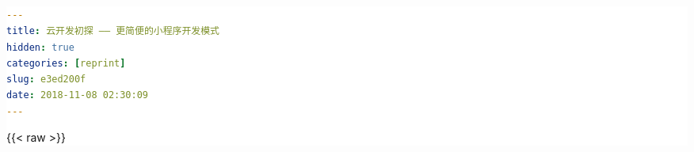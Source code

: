 ```yaml
---
title: 云开发初探 —— 更简便的小程序开发模式
hidden: true
categories: [reprint]
slug: e3ed200f
date: 2018-11-08 02:30:09
---
```


{{< raw >}}
